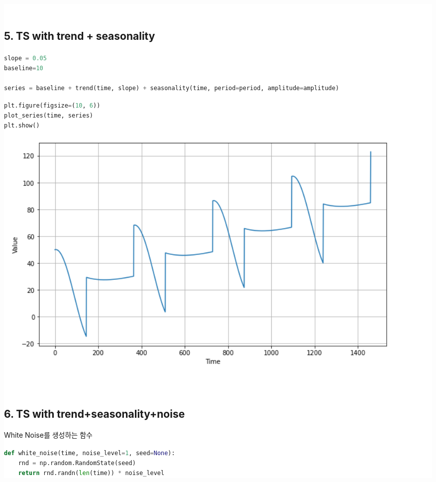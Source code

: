 <br>

## 5. TS with trend + seasonality

```python
slope = 0.05
baseline=10

series = baseline + trend(time, slope) + seasonality(time, period=period, amplitude=amplitude)
```

```python
plt.figure(figsize=(10, 6))
plot_series(time, series)
plt.show()
```

![figure2](/assets/img/ts/img98.png)

<br>

## 6. TS with trend+seasonality+noise

White Noise를 생성하는 함수

```python
def white_noise(time, noise_level=1, seed=None):
    rnd = np.random.RandomState(seed)
    return rnd.randn(len(time)) * noise_level
```

